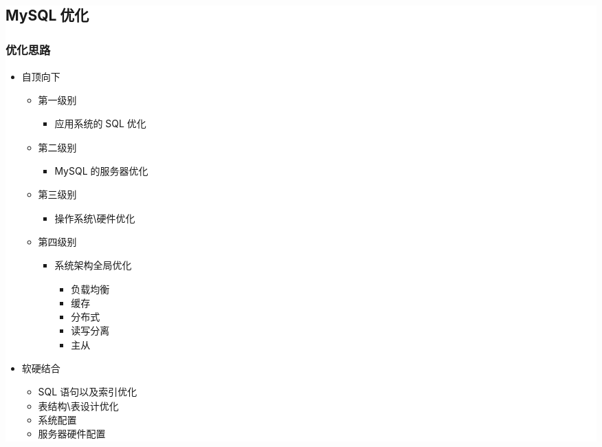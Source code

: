 ## MySQL 优化

### 优化思路

- 自顶向下

	- 第一级别

		- 应用系统的 SQL 优化

	- 第二级别

		- MySQL 的服务器优化

	- 第三级别

		- 操作系统\硬件优化

	- 第四级别

		- 系统架构全局优化

			- 负载均衡
			- 缓存
			- 分布式
			- 读写分离
			- 主从

- 软硬结合

	- SQL 语句以及索引优化
	- 表结构\表设计优化
	- 系统配置
	- 服务器硬件配置

